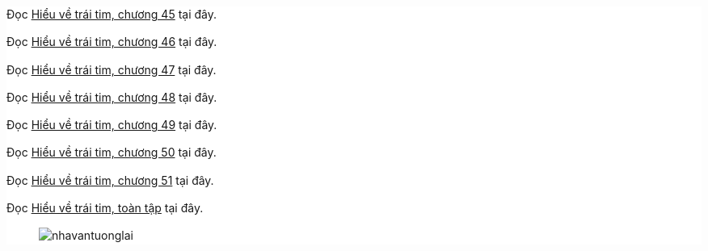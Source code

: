 Đọc [Hiểu về trái tim, chương 45](https://nhavantuonglai.com/article/hieu-ve-trai-tim-chuong-45) tại đây.

Đọc [Hiểu về trái tim, chương 46](https://nhavantuonglai.com/article/hieu-ve-trai-tim-chuong-46) tại đây.

Đọc [Hiểu về trái tim, chương 47](https://nhavantuonglai.com/article/hieu-ve-trai-tim-chuong-47) tại đây.

Đọc [Hiểu về trái tim, chương 48](https://nhavantuonglai.com/article/hieu-ve-trai-tim-chuong-48) tại đây.

Đọc [Hiểu về trái tim, chương 49](https://nhavantuonglai.com/article/hieu-ve-trai-tim-chuong-49) tại đây.

Đọc [Hiểu về trái tim, chương 50](https://nhavantuonglai.com/article/hieu-ve-trai-tim-chuong-50) tại đây.

Đọc [Hiểu về trái tim, chương 51](https://nhavantuonglai.com/article/hieu-ve-trai-tim-chuong-51) tại đây.

Đọc [Hiểu về trái tim, toàn tập](https://banmaixanh.vercel.app/ebook/hieu-ve-trai-tim.pdf) tại đây.

<figure><img src="https://banmaixanh.vercel.app/image/cover/001-210.jpg" alt="nhavantuonglai" title="nhavantuonglai" height=100% width=100%><figcaption><p></p></figcaption></figure>